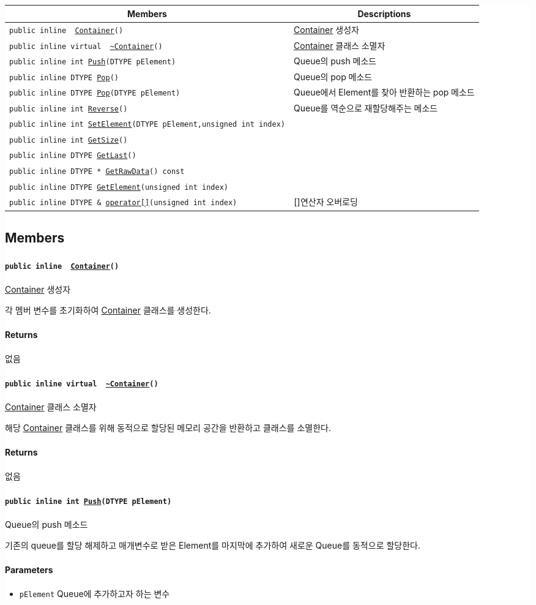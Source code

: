  Members                        | Descriptions                                
--------------------------------|---------------------------------------------
`public inline  `[`Container`](#classContainer_1ab2bf85021abd93687431712eec397bd6)`()` | [Container](#classContainer) 생성자
`public inline virtual  `[`~Container`](#classContainer_1aa842cc3579205a9431569dea02b0976e)`()` | [Container](#classContainer) 클래스 소멸자
`public inline int `[`Push`](#classContainer_1ac875fe061a6d4c1137def5251eaef95a)`(DTYPE pElement)` | Queue의 push 메소드
`public inline DTYPE `[`Pop`](#classContainer_1ad7b9f7d5eb283748a0d31389b487e396)`()` | Queue의 pop 메소드
`public inline DTYPE `[`Pop`](#classContainer_1a15c8f4962022d9ad82ffb6c721b672f9)`(DTYPE pElement)` | Queue에서 Element를 찾아 반환하는 pop 메소드
`public inline int `[`Reverse`](#classContainer_1ab86a61645d5fff30cff8062e7988b770)`()` | Queue를 역순으로 재할당해주는 메소드
`public inline int `[`SetElement`](#classContainer_1a4f113e1ecebcf3a21273aefd26d7bbb5)`(DTYPE pElement,unsigned int index)` | 
`public inline int `[`GetSize`](#classContainer_1ac0cc8e4e6056e832c4874635ac871c40)`()` | 
`public inline DTYPE `[`GetLast`](#classContainer_1ac4fb1b6458674b9876afb4b1fa18c4a9)`()` | 
`public inline DTYPE * `[`GetRawData`](#classContainer_1adbb3e154598ae672e37283a1fb292ba2)`() const` | 
`public inline DTYPE `[`GetElement`](#classContainer_1a127e7b9fa3de03c7f7f866190fd1c585)`(unsigned int index)` | 
`public inline DTYPE & `[`operator[]`](#classContainer_1a884d3c64b1d6556018585569d8f00994)`(unsigned int index)` | []연산자 오버로딩

## Members

#### `public inline  `[`Container`](#classContainer_1ab2bf85021abd93687431712eec397bd6)`()` 

[Container](#classContainer) 생성자

각 멤버 변수를 초기화하여 [Container](#classContainer) 클래스를 생성한다. 
#### Returns
없음

#### `public inline virtual  `[`~Container`](#classContainer_1aa842cc3579205a9431569dea02b0976e)`()` 

[Container](#classContainer) 클래스 소멸자

해당 [Container](#classContainer) 클래스를 위해 동적으로 할당된 메모리 공간을 반환하고 클래스를 소멸한다. 
#### Returns
없음

#### `public inline int `[`Push`](#classContainer_1ac875fe061a6d4c1137def5251eaef95a)`(DTYPE pElement)` 

Queue의 push 메소드

기존의 queue를 할당 해제하고 매개변수로 받은 Element를 마지막에 추가하여 새로운 Queue를 동적으로 할당한다. 
#### Parameters
* `pElement` Queue에 추가하고자 하는 변수 

